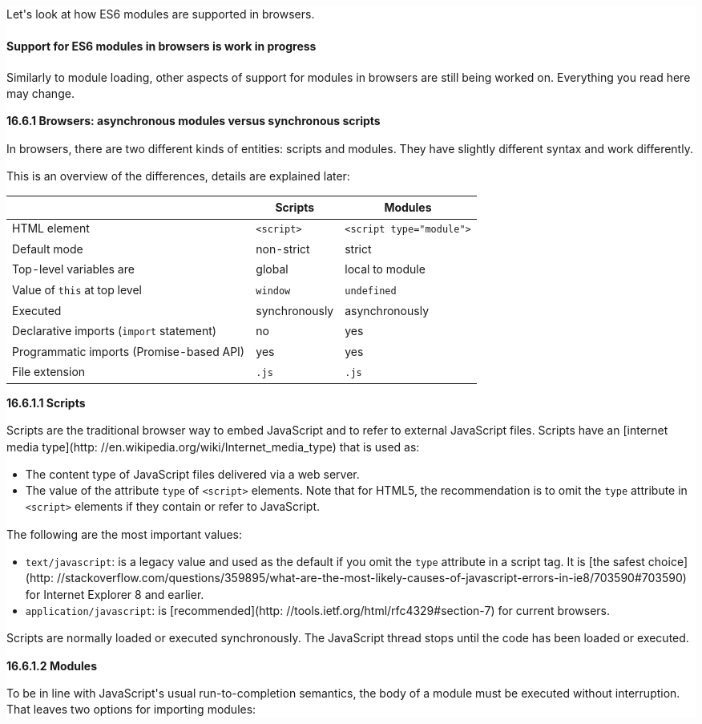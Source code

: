 Let's look at how ES6 modules are supported in browsers.

#### Support for ES6 modules in browsers is work in progress

Similarly to module loading, other aspects of support for modules in browsers are still being worked on. Everything you read here may change.

**16.6.1 Browsers: asynchronous modules versus synchronous scripts**

In browsers, there are two different kinds of entities: scripts and modules. They have slightly different syntax and work differently.

This is an overview of the differences, details are explained later:

|                                          | Scripts       | Modules                  |
| ---------------------------------------- | ------------- | ------------------------ |
| HTML element                             | `<script>`    | `<script type="module">` |
| Default mode                             | non-strict    | strict                   |
| Top-level variables are                  | global        | local to module          |
| Value of `this` at top level             | `window`      | `undefined`              |
| Executed                                 | synchronously | asynchronously           |
| Declarative imports (`import` statement) | no            | yes                      |
| Programmatic imports (Promise-based API) | yes           | yes                      |
| File extension                           | `.js`         | `.js`                    |

**16.6.1.1 Scripts**

Scripts are the traditional browser way to embed JavaScript and to refer to external JavaScript files. Scripts have an [internet media type](http:
//en.wikipedia.org/wiki/Internet_media_type) that is used as:

- The content type of JavaScript files delivered via a web server.
- The value of the attribute `type` of `<script>` elements. Note that for HTML5, the recommendation is to omit the `type` attribute in `<script>` elements if they contain or refer to JavaScript.

The following are the most important values:

- `text/javascript`: is a legacy value and used as the default if you omit the `type` attribute in a script tag. It is [the safest choice](http:
  //stackoverflow.com/questions/359895/what-are-the-most-likely-causes-of-javascript-errors-in-ie8/703590#703590) for Internet Explorer 8 and earlier.
- `application/javascript`: is [recommended](http:
  //tools.ietf.org/html/rfc4329#section-7) for current browsers.

Scripts are normally loaded or executed synchronously. The JavaScript thread stops until the code has been loaded or executed.

**16.6.1.2 Modules**

To be in line with JavaScript's usual run-to-completion semantics, the body of a module must be executed without interruption. That leaves two options for importing modules:
